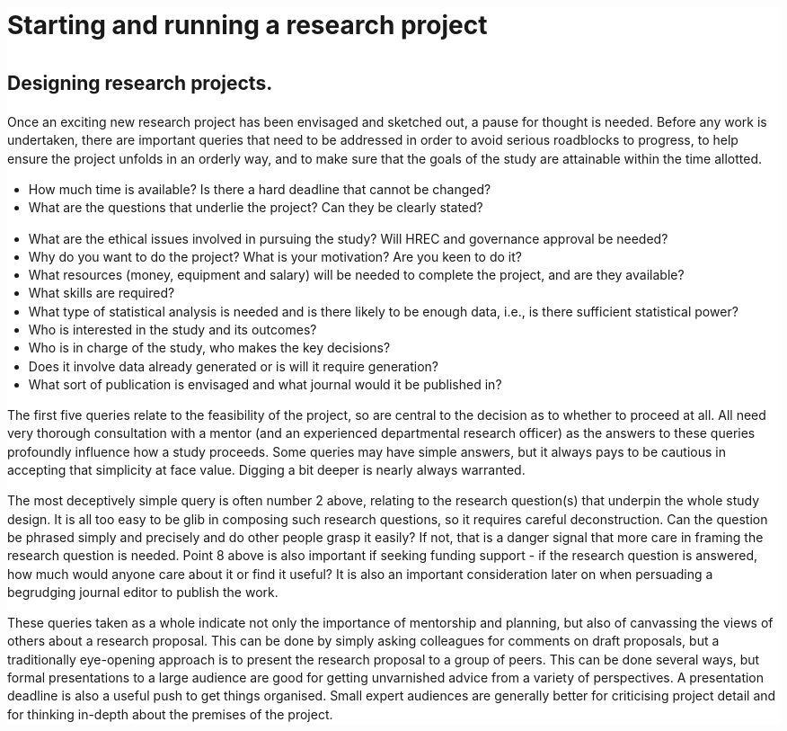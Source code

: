 # Starting and running a research project  

## Designing research projects.

Once an exciting new research project has been envisaged and sketched out, a pause for thought is needed. 
Before any work is undertaken, there are important queries that need to be addressed in order to avoid serious roadblocks to progress, to help ensure the project unfolds in an orderly way, and to make sure that the goals of the study are attainable within the time allotted.

+ How much time is available? Is there a hard deadline that cannot be changed?
+ What are the questions that underlie the project? Can they be clearly stated?
* What are the ethical issues involved in pursuing the study? Will HREC and governance approval be needed?
* Why do you want to do the project? What is your motivation? Are you keen to do it?
* What resources (money, equipment and salary) will be needed to complete the project, and are they available?
* What skills are required?
* What type of statistical analysis is needed and is there likely to be enough data, i.e., is there sufficient statistical power?
* Who is interested in the study and its outcomes?
* Who is in charge of the study, who makes the key decisions?
* Does it involve data already generated or is will it require generation?
* What sort of publication is envisaged and what journal would it be published in?

The first five queries relate to the feasibility of the project, so are central to the decision as to whether to proceed at all. 
All need very thorough consultation with a mentor (and an experienced departmental research officer) as the answers to these queries profoundly influence how a study proceeds. 
Some queries may have simple answers, but it always pays to be cautious in accepting that simplicity at face value. 
Digging a bit deeper is nearly always warranted.

The most deceptively simple query is often number 2 above, relating to the research question(s) that underpin the whole study design. 
It is all too easy to be glib in composing such research questions, so it requires careful deconstruction. 
Can the question be phrased simply and precisely and do other people grasp it easily? 
If not, that is a danger signal that more care in framing the research question is needed. 
Point 8 above is also important if seeking funding support - if the research question is answered, how much would anyone care about it or find it useful? 
It is also an important consideration later on when persuading a begrudging journal editor to publish the work.

These queries taken as a whole indicate not only the importance of mentorship and planning, but also of canvassing the views of others about a research proposal. 
This can be done by simply asking colleagues for comments on draft proposals, but a traditionally eye-opening approach is to present the research proposal to a group of peers. 
This can be done several ways, but formal presentations to a large audience are good for getting unvarnished advice from a variety of perspectives. 
A presentation deadline is also a useful push to get things organised. 
Small expert audiences are generally better for criticising project detail and for thinking in-depth about the premises of the project.
